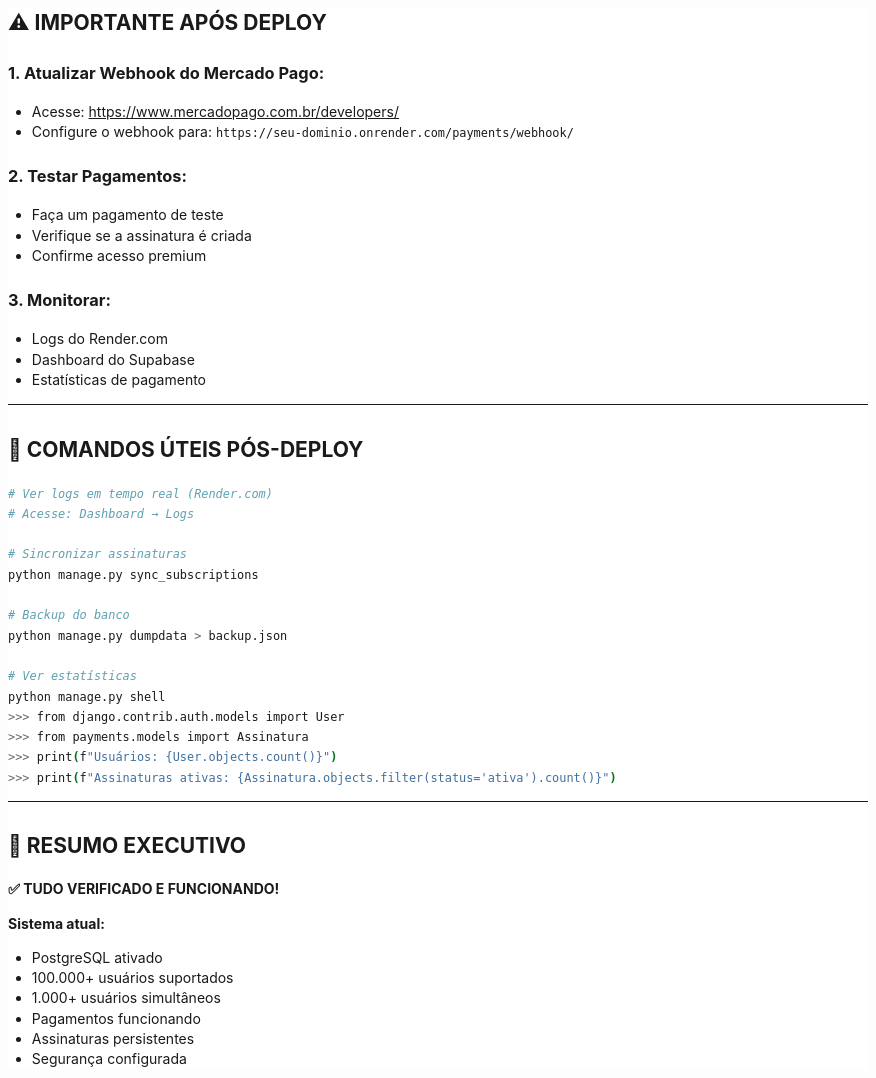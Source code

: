 ## ⚠️ IMPORTANTE APÓS DEPLOY

### 1. Atualizar Webhook do Mercado Pago:
- Acesse: https://www.mercadopago.com.br/developers/
- Configure o webhook para: `https://seu-dominio.onrender.com/payments/webhook/`

### 2. Testar Pagamentos:
- Faça um pagamento de teste
- Verifique se a assinatura é criada
- Confirme acesso premium

### 3. Monitorar:
- Logs do Render.com
- Dashboard do Supabase
- Estatísticas de pagamento

---

## 🔧 COMANDOS ÚTEIS PÓS-DEPLOY

```bash
# Ver logs em tempo real (Render.com)
# Acesse: Dashboard → Logs

# Sincronizar assinaturas
python manage.py sync_subscriptions

# Backup do banco
python manage.py dumpdata > backup.json

# Ver estatísticas
python manage.py shell
>>> from django.contrib.auth.models import User
>>> from payments.models import Assinatura
>>> print(f"Usuários: {User.objects.count()}")
>>> print(f"Assinaturas ativas: {Assinatura.objects.filter(status='ativa').count()}")
```

---

## 🎉 RESUMO EXECUTIVO

**✅ TUDO VERIFICADO E FUNCIONANDO!**

**Sistema atual:**
- PostgreSQL ativado
- 100.000+ usuários suportados
- 1.000+ usuários simultâneos
- Pagamentos funcionando
- Assinaturas persistentes
- Segurança configurada
